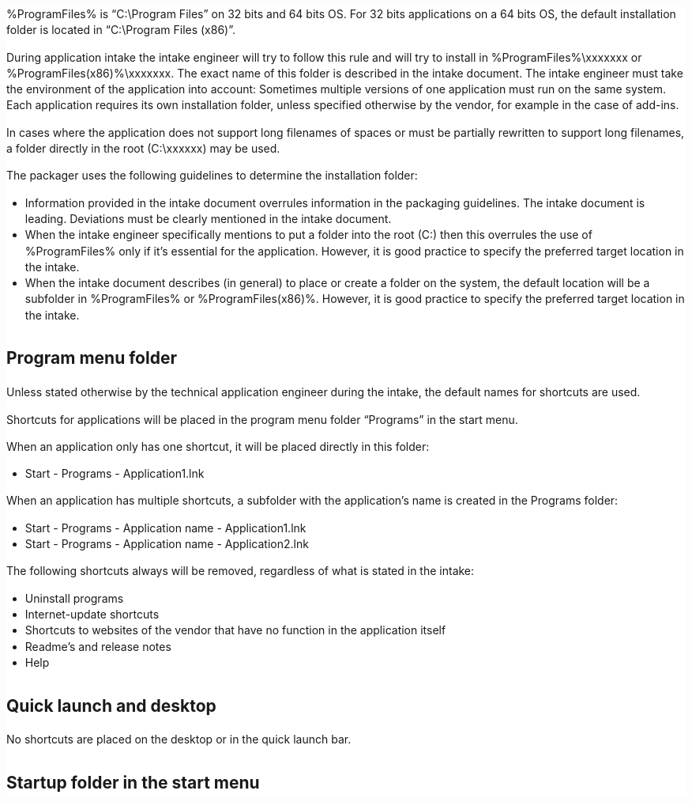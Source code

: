 %ProgramFiles% is “C:\Program Files” on 32 bits and 64 bits OS.
For 32 bits applications on a 64 bits OS, the default installation folder is located in “C:\Program Files (x86)”.

During application intake the intake engineer will try to follow this rule and will try to install in %ProgramFiles%\xxxxxxx or %ProgramFiles(x86)%\xxxxxxx. The exact name of this folder is described in the intake document. The intake engineer must take the environment of the application into account: Sometimes multiple versions of one application must run on the same system. Each application requires its own installation folder, unless specified otherwise by the vendor, for example in the case of add-ins.

In cases where the application does not support long filenames of spaces or must be partially rewritten to support long filenames, a folder directly in the root (C:\xxxxxx) may be used.

The packager uses the following guidelines to determine the installation folder:

* Information provided in the intake document overrules information in the packaging guidelines. The intake document is leading. Deviations must be clearly mentioned in the intake document.
* When the intake engineer specifically mentions to put a folder into the root (C:) then this overrules the use of %ProgramFiles% only if it’s essential for the application. However, it is good practice to specify the preferred target location in the intake.
* When the intake document describes (in general) to place or create a folder on the system, the default location will be a subfolder in %ProgramFiles% or %ProgramFiles(x86)%. However, it is good practice to specify the preferred target location in the intake.

## Program menu folder

Unless stated otherwise by the technical application engineer during the intake, the default names for shortcuts are used.

Shortcuts for applications will be placed in the program menu folder “Programs” in the start menu.

When an application only has one shortcut, it will be placed directly in this folder:

* Start - Programs - Application1.lnk

When an application has multiple shortcuts, a subfolder with the application’s name is created in the Programs folder:

* Start - Programs - Application name - Application1.lnk
* Start - Programs - Application name - Application2.lnk

The following shortcuts always will be removed, regardless of what is stated in the intake:

* Uninstall programs
* Internet-update shortcuts
* Shortcuts to websites of the vendor that have no function in the application itself
* Readme’s and release notes
* Help

## Quick launch and desktop

No shortcuts are placed on the desktop or in the quick launch bar.

## Startup folder in the start menu
